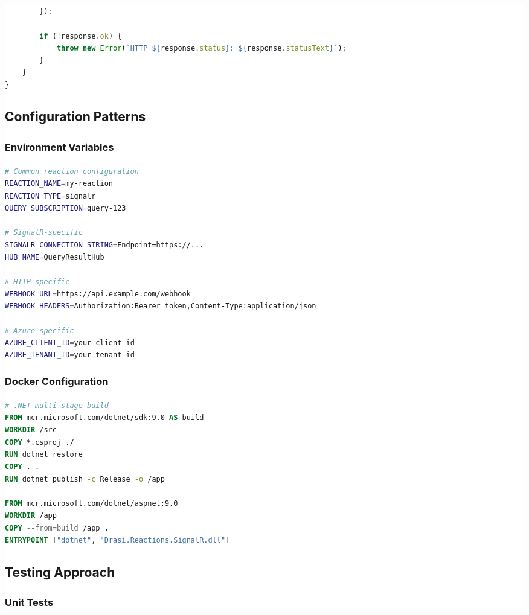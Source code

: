 ```typescript
        });
        
        if (!response.ok) {
            throw new Error(`HTTP ${response.status}: ${response.statusText}`);
        }
    }
}
```

## Configuration Patterns

### Environment Variables
```bash
# Common reaction configuration
REACTION_NAME=my-reaction
REACTION_TYPE=signalr
QUERY_SUBSCRIPTION=query-123

# SignalR-specific
SIGNALR_CONNECTION_STRING=Endpoint=https://...
HUB_NAME=QueryResultHub

# HTTP-specific
WEBHOOK_URL=https://api.example.com/webhook
WEBHOOK_HEADERS=Authorization:Bearer token,Content-Type:application/json

# Azure-specific
AZURE_CLIENT_ID=your-client-id
AZURE_TENANT_ID=your-tenant-id
```

### Docker Configuration
```dockerfile
# .NET multi-stage build
FROM mcr.microsoft.com/dotnet/sdk:9.0 AS build
WORKDIR /src
COPY *.csproj ./
RUN dotnet restore
COPY . .
RUN dotnet publish -c Release -o /app

FROM mcr.microsoft.com/dotnet/aspnet:9.0
WORKDIR /app
COPY --from=build /app .
ENTRYPOINT ["dotnet", "Drasi.Reactions.SignalR.dll"]
```

## Testing Approach

### Unit Tests
